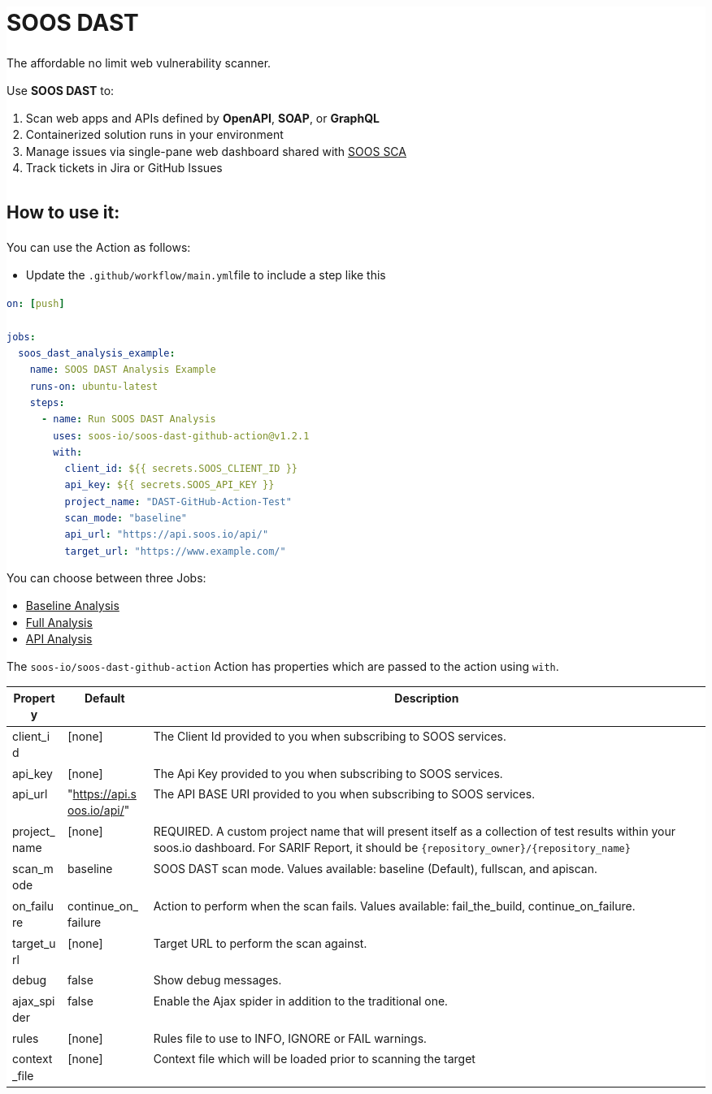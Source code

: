 # SOOS DAST

The affordable no limit web vulnerability scanner.

Use **SOOS DAST** to:

1. Scan web apps and APIs defined by **OpenAPI**, **SOAP**, or **GraphQL**
2. Containerized solution runs in your environment
3. Manage issues via single-pane web dashboard shared with [SOOS SCA](https://github.com/marketplace/actions/soos-sca-github-action)
4. Track tickets in Jira or GitHub Issues


## How to use it:

You can use the Action as follows:

- Update the `.github/workflow/main.yml`file to include a step like this
``` yaml
on: [push]

jobs:
  soos_dast_analysis_example:
    name: SOOS DAST Analysis Example
    runs-on: ubuntu-latest
    steps:
      - name: Run SOOS DAST Analysis
        uses: soos-io/soos-dast-github-action@v1.2.1
        with:
          client_id: ${{ secrets.SOOS_CLIENT_ID }}
          api_key: ${{ secrets.SOOS_API_KEY }}
          project_name: "DAST-GitHub-Action-Test"
          scan_mode: "baseline"
          api_url: "https://api.soos.io/api/"
          target_url: "https://www.example.com/"
```

You can choose between three Jobs:
- [Baseline Analysis](#baseline-analysis)
- [Full Analysis](#full-analysis)
- [API Analysis](#api-analysis)

The `soos-io/soos-dast-github-action` Action has properties which are passed to the action using `with`.

| Property                         | Default                    | Description                                                                                                                                                                                                                                   |
|----------------------------------|----------------------------|-----------------------------------------------------------------------------------------------------------------------------------------------------------------------------------------------------------------------------------------------|
| client_id                         | [none] | The Client Id provided to you when subscribing to SOOS services.                                                                                                                                                                           |
| api_key                         | [none] | The Api Key provided to you when subscribing to SOOS services.                                                                                                                                                                           |
| api_url                         | "https://api.soos.io/api/" | The API BASE URI provided to you when subscribing to SOOS services.                                                                                                                                                                           |
| project_name                     | [none]                     | REQUIRED. A custom project name that will present itself as a collection of test results within your soos.io dashboard. For SARIF Report, it should be `{repository_owner}/{repository_name}`                                                 |
| scan_mode                     | baseline                     | SOOS DAST scan mode. Values available: baseline (Default), fullscan, and apiscan.                                                 |                                          
| on_failure                     | continue_on_failure                     | Action to perform when the scan fails. Values available: fail_the_build, continue_on_failure.                                                |                                          
| target_url                     | [none]                     | Target URL to perform the scan against.                                                 |
| debug                     | false                     | Show debug messages.       
| ajax_spider                     | false                     | Enable the Ajax spider in addition to the traditional one.    
| rules                     | [none]                     | Rules file to use to INFO, IGNORE or FAIL warnings.    
| context_file                     | [none]                     | Context file which will be loaded prior to scanning the target
